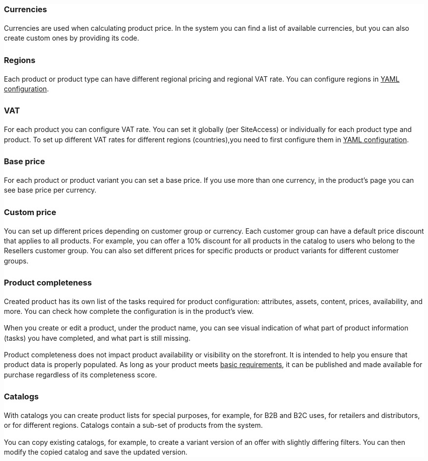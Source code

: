 ### Currencies

Currencies are used when calculating product price. In the system you can find a list of available currencies, but you can also create custom ones by providing its code.

### Regions

Each product or product type can have different regional pricing and regional VAT rate.
You can configure regions in [YAML configuration](enable_purchasing_products.md#region-and-currency).

### VAT

For each product you can configure VAT rate. You can set it globally (per SiteAccess) or individually for each product type and product.
To set up different VAT rates for different regions (countries),you need to first configure them in [YAML configuration](enable_purchasing_products.md#vat-rates).

### Base price

For each product or product variant you can set a base price.
If you use more than one currency, in the product’s page you can see base price per currency.

### Custom price

You can set up different prices depending on customer group or currency.
Each customer group can have a default price discount that applies to all products.
For example, you can offer a 10% discount for all products in the catalog to users who belong to the Resellers customer group.
You can also set different prices for specific products or product variants for different customer groups.

### Product completeness

Created product has its own list of the tasks required for product configuration: attributes, assets, content, prices, availability, and more.
You can check how complete the configuration is in the product’s view.

When you create or edit a product, under the product name, you can see visual indication of what part of product information (tasks) you have completed, and what part is still missing.

Product completeness does not impact product availability or visibility on the storefront.
It is intended to help you ensure that product data is properly populated.
As long as your product meets [basic requirements](../pim/enable_purchasing_products.md), it can be published and made available for purchase regardless of its completeness score.

### Catalogs

With catalogs you can create product lists for special purposes, for example, for B2B and B2C uses, for retailers and distributors, or for different regions.
Catalogs contain a sub-set of products from the system.

You can copy existing catalogs, for example, to create a variant version of an offer with slightly differing filters.
You can then modify the copied catalog and save the updated version.
